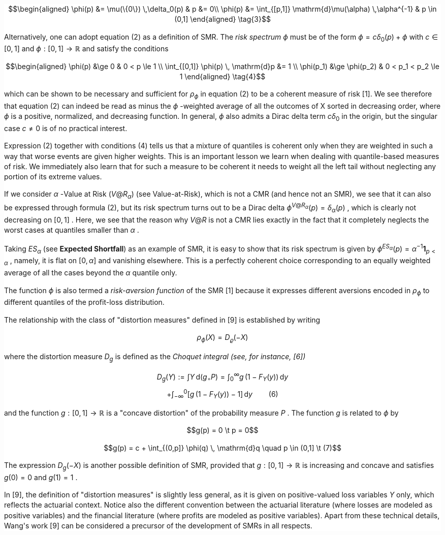 $$\begin{aligned} \phi(p) &= \mu(\{0\}) \,\delta_0(p) & p &= 0\\ \phi(p) &= \int_{[p,1]} \mathrm{d}\mu(\alpha) \,\alpha^{-1} & p \in (0,1] \end{aligned} \tag{3}$$

Alternatively, one can adopt equation  $(2)$  as a definition of SMR. The *risk spectrum*  $\phi$  must be of the form  $\phi = c\delta_0(p) + \phi$  with  $c \in [0, 1]$  and  $\phi : [0, 1] \to \mathbb{R}$ and satisfy the conditions

$$\begin{aligned} \phi(p) &\ge 0 & 0 < p \le 1 \\ \int_{[0,1]} \phi(p) \, \mathrm{d}p &= 1 \\ \phi(p_1) &\ge \phi(p_2) & 0 < p_1 < p_2 \le 1 \end{aligned} \tag{4}$$

which can be shown to be necessary and sufficient for  $\rho_{\phi}$  in equation (2) to be a coherent measure of risk [1]. We see therefore that equation  $(2)$  can indeed be read as minus the  $\phi$ -weighted average of all the outcomes of X sorted in decreasing order, where  $\phi$ is a positive, normalized, and decreasing function. In general,  $\phi$  also admits a Dirac delta term  $c\delta_0$  in the origin, but the singular case  $c \neq 0$  is of no practical interest.

Expression  $(2)$  together with conditions  $(4)$  tells us that a mixture of quantiles is coherent only when they are weighted in such a way that worse events are given higher weights. This is an important lesson we learn when dealing with quantile-based measures of risk. We immediately also learn that for such a measure to be coherent it needs to weight all the left tail without neglecting any portion of its extreme values.

If we consider  $\alpha$ -Value at Risk  $(V@R_{\alpha})$  (see Value-at-Risk), which is not a CMR (and hence not an SMR), we see that it can also be expressed through formula (2), but its risk spectrum turns out to be a Dirac delta  $\phi^{V@R_{\alpha}}(p) = \delta_{\alpha}(p)$ , which is clearly not decreasing on  $[0, 1]$ . Here, we see that the reason why  $V@R$  is not a CMR lies exactly in the fact that it completely neglects the worst cases at quantiles smaller than  $\alpha$ .

Taking  $ES_{\alpha}$  (see **Expected Shortfall**) as an example of SMR, it is easy to show that its risk spectrum is given by  $\phi^{ES_{\alpha}}(p) = \alpha^{-1} \mathbf{1}_{p < \alpha}$ , namely, it is flat on  $[0, \alpha]$  and vanishing elsewhere. This is a perfectly coherent choice corresponding to an equally weighted average of all the cases beyond the  $\alpha$  quantile only.

The function  $\phi$  is also termed a *risk-aversion function* of the SMR [1] because it expresses different aversions encoded in  $\rho_{\phi}$  to different quantiles of the profit-loss distribution.

The relationship with the class of "distortion measures" defined in [9] is established by writing

$$\rho_{\phi}(X) = D_{\varrho}(-X) \tag{5}$$

where the distortion measure  $D_g$  is defined as the *Choquet integral (see, for instance, [6])* 

$$D_{g}(Y) := \int Y \, \mathrm{d}(g_{\circ}P) = \int_{0}^{\infty} g \, (1 - F_{Y}(y)) \, \mathrm{d}y$$
$$+ \int_{-\infty}^{0} \left[ g \, (1 - F_{Y}(y)) - 1 \right] \, \mathrm{d}y \qquad (6)$$

and the function  $g: [0, 1] \to \mathbb{R}$  is a "concave distortion" of the probability measure  $P$ . The function  $g$  is related to  $\phi$  by

$$g(p) = 0 \t p = 0$$
  
$$g(p) = c + \int_{(0,p]} \phi(q) \, \mathrm{d}q \quad p \in (0,1] \t (7)$$

The expression  $D_g(-X)$  is another possible definition of SMR, provided that  $g:[0,1] \to \mathbb{R}$  is increasing and concave and satisfies  $g(0) = 0$  and  $g(1) = 1$ .

In [9], the definition of "distortion measures" is slightly less general, as it is given on positive-valued loss variables  $Y$  only, which reflects the actuarial context. Notice also the different convention between the actuarial literature (where losses are modeled as positive variables) and the financial literature (where profits are modeled as positive variables). Apart from these technical details, Wang's work [9] can be considered a precursor of the development of SMRs in all respects.
